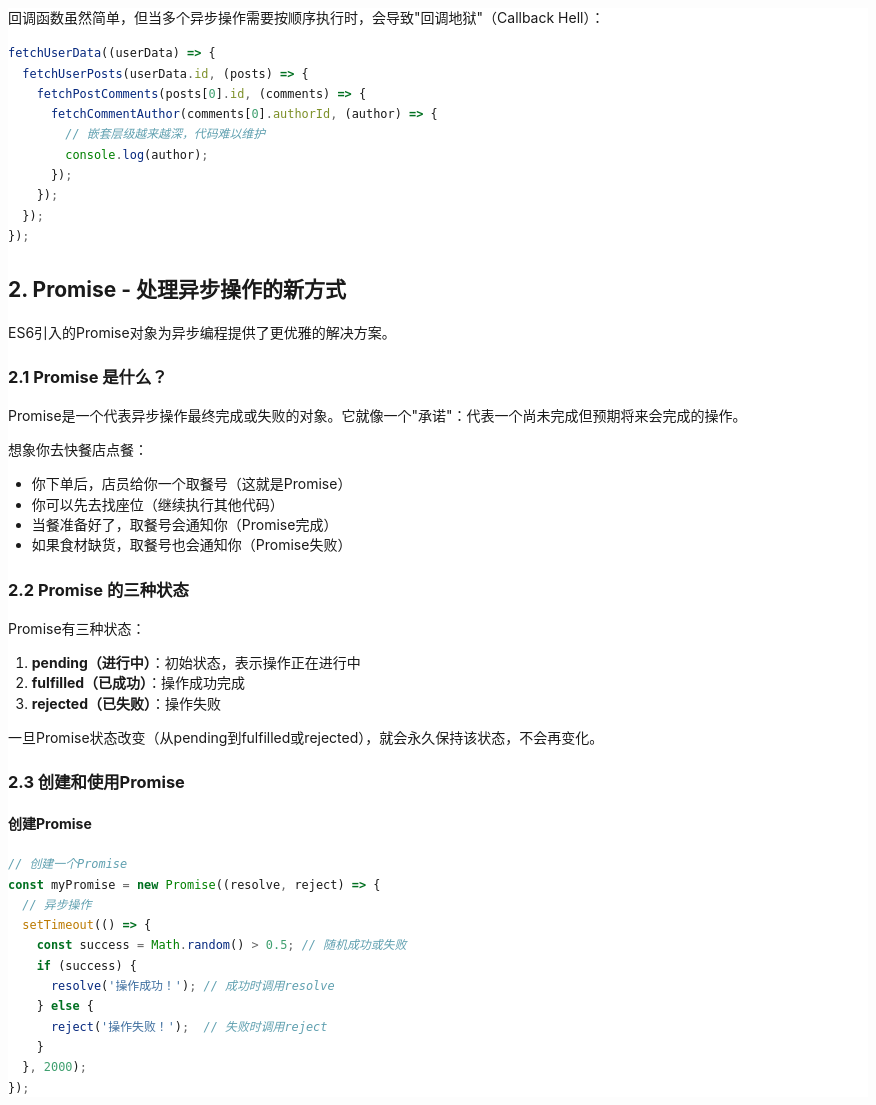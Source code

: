 回调函数虽然简单，但当多个异步操作需要按顺序执行时，会导致"回调地狱"（Callback Hell）：

```javascript
fetchUserData((userData) => {
  fetchUserPosts(userData.id, (posts) => {
    fetchPostComments(posts[0].id, (comments) => {
      fetchCommentAuthor(comments[0].authorId, (author) => {
        // 嵌套层级越来越深，代码难以维护
        console.log(author);
      });
    });
  });
});
```

## 2. Promise - 处理异步操作的新方式

ES6引入的Promise对象为异步编程提供了更优雅的解决方案。

### 2.1 Promise 是什么？

Promise是一个代表异步操作最终完成或失败的对象。它就像一个"承诺"：代表一个尚未完成但预期将来会完成的操作。

想象你去快餐店点餐：
- 你下单后，店员给你一个取餐号（这就是Promise）
- 你可以先去找座位（继续执行其他代码）
- 当餐准备好了，取餐号会通知你（Promise完成）
- 如果食材缺货，取餐号也会通知你（Promise失败）

### 2.2 Promise 的三种状态

Promise有三种状态：

1. **pending（进行中）**：初始状态，表示操作正在进行中
2. **fulfilled（已成功）**：操作成功完成
3. **rejected（已失败）**：操作失败

一旦Promise状态改变（从pending到fulfilled或rejected），就会永久保持该状态，不会再变化。

### 2.3 创建和使用Promise

#### 创建Promise

```javascript
// 创建一个Promise
const myPromise = new Promise((resolve, reject) => {
  // 异步操作
  setTimeout(() => {
    const success = Math.random() > 0.5; // 随机成功或失败
    if (success) {
      resolve('操作成功！'); // 成功时调用resolve
    } else {
      reject('操作失败！');  // 失败时调用reject
    }
  }, 2000);
});
```
